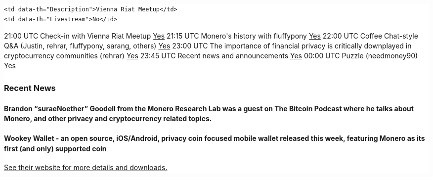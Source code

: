     <td data-th="Description">Vienna Riat Meetup</td>
    <td data-th="Livestream">No</td>
  </tr>
  <tr>
    <td data-th="Time">21:00 UTC</td>
    <td data-th="Description">Check-in with Vienna Riat Meetup</td>
    <td data-th="Livestream"><a href="https://www.youtube.com/watch?v=HhQaySyAkxc" target="_blank">Yes</a></td>
  </tr>
  <tr class="row3">
    <td data-th="Time">21:15 UTC</td>
    <td data-th="Description">Monero's history with fluffypony</td>
    <td data-th="Livestream"><a href="https://www.youtube.com/watch?v=HhQaySyAkxc" target="_blank">Yes</a></td>
  </tr>
  <tr>
    <td data-th="Time">22:00 UTC</td>
    <td data-th="Description">Coffee Chat-style Q&A (Justin, rehrar, fluffypony, sarang, others)</td>
    <td data-th="Livestream"><a href="https://www.youtube.com/watch?v=HhQaySyAkxc" target="_blank">Yes</a></td>
  </tr>
  <tr class="row3">
    <td data-th="Time">23:00 UTC</td>
    <td data-th="Description">The importance of financial privacy is critically downplayed in cryptocurrency communities (rehrar)</td>
    <td data-th="Livestream"><a href="https://www.youtube.com/watch?v=HhQaySyAkxc" target="_blank">Yes</a></td>
  </tr>
  <tr>
    <td data-th="Time">23:45 UTC</td>
    <td data-th="Description">Recent news and announcements</td>
    <td data-th="Livestream"><a href="https://www.youtube.com/watch?v=HhQaySyAkxc" target="_blank">Yes</a></td>
  </tr>
  <tr class="row3">
    <td data-th="Time">00:00 UTC</td>
    <td data-th="Description">Puzzle (needmoney90)</td>
    <td data-th="Livestream"><a href="https://www.youtube.com/watch?v=HhQaySyAkxc" target="_blank">Yes</a></td>
  </tr>
</table>

<h3 id="news">Recent News</h3>

<div class="newsbyte">
    <h4><a href="http://thebitcoinpodcast.com/hashing-it-out-42/" target="_blank">Brandon “suraeNoether” Goodell from the Monero Research Lab was a guest on The Bitcoin Podcast</a> where he talks about Monero, and other privacy and cryptocurrency related topics.
    </h4>
</div>

<div class="newsbyte">
    <h4>Wookey Wallet - an open source, iOS/Android, privacy coin focused mobile wallet released this week, featuring Monero as its first (and only) supported coin</h4>
    <p><a href="https://wallet.wookey.io/" target="_blank">See their website for more details and downloads.</a></p>
</div>

